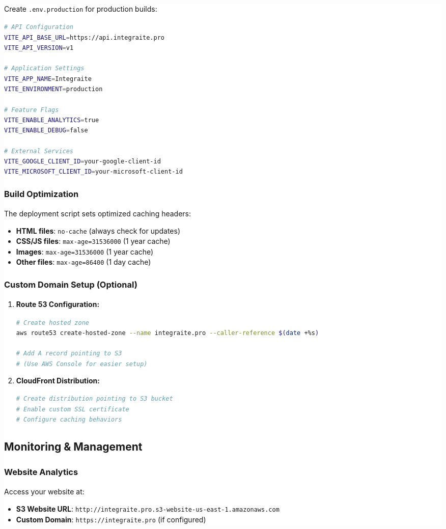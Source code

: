 Create `.env.production` for production builds:

```bash
# API Configuration
VITE_API_BASE_URL=https://api.integraite.pro
VITE_API_VERSION=v1

# Application Settings
VITE_APP_NAME=Integraite
VITE_ENVIRONMENT=production

# Feature Flags
VITE_ENABLE_ANALYTICS=true
VITE_ENABLE_DEBUG=false

# External Services
VITE_GOOGLE_CLIENT_ID=your-google-client-id
VITE_MICROSOFT_CLIENT_ID=your-microsoft-client-id
```

### Build Optimization

The deployment script sets optimized caching headers:

- **HTML files**: `no-cache` (always check for updates)
- **CSS/JS files**: `max-age=31536000` (1 year cache)
- **Images**: `max-age=31536000` (1 year cache)
- **Other files**: `max-age=86400` (1 day cache)

### Custom Domain Setup (Optional)

1. **Route 53 Configuration:**
   ```bash
   # Create hosted zone
   aws route53 create-hosted-zone --name integraite.pro --caller-reference $(date +%s)
   
   # Add A record pointing to S3
   # (Use AWS Console for easier setup)
   ```

2. **CloudFront Distribution:**
   ```bash
   # Create distribution pointing to S3 bucket
   # Enable custom SSL certificate
   # Configure caching behaviors
   ```

## Monitoring & Management

### Website Analytics

Access your website at:
- **S3 Website URL**: `http://integraite.pro.s3-website-us-east-1.amazonaws.com`
- **Custom Domain**: `https://integraite.pro` (if configured)
